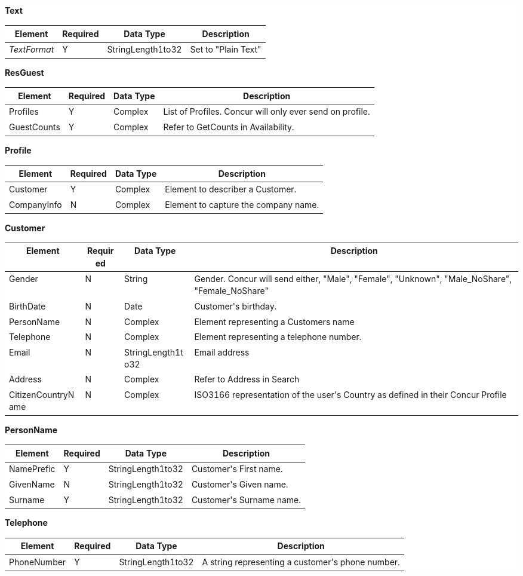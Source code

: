 
**Text**

| Element      | Required | Data Type         | Description |
|--------------|----------|-------------------|-------------|
| *TextFormat* | Y        | StringLength1to32 | Set to "Plain Text" |


**ResGuest**

| Element     | Required | Data Type | Description |
|-------------|----------|-----------|-------------|
| Profiles    | Y        | Complex   | List of Profiles. Concur will only ever send on profile. |
| GuestCounts | Y        | Complex   | Refer to GetCounts in Availability. |


**Profile**

| Element     | Required | Data Type | Description |
|-------------|----------|-----------|-------------|
| Customer    | Y        | Complex   | Element to describer a Customer. |
| CompanyInfo | N        | Complex   | Element to capture the company name. |


**Customer**

| Element            | Required | Data Type         | Description |
|--------------------|----------|-------------------|-------------|
| Gender             | N        | String            | Gender.  Concur will send either, "Male", "Female", "Unknown", "Male_NoShare", "Female_NoShare" |
| BirthDate          | N        | Date              | Customer's birthday. |
| PersonName         | N        | Complex           | Element representing a Customers name |
| Telephone          | N        | Complex           | Element representing a telephone number. |
| Email              | N        | StringLength1to32 | Email address |
| Address            | N        | Complex           | Refer to Address in Search |
| CitizenCountryName | N        | Complex           | ISO3166 representation of the user's Country as defined in their Concur Profile |

**PersonName**

| Element    | Required | Data Type         | Description |
|------------|----------|-------------------|-------------|
| NamePrefic | Y        | StringLength1to32 | Customer's First name. |
| GivenName  | N        | StringLength1to32 | Customer's Given name. |
| Surname    | Y        | StringLength1to32 | Customer's Surname name. |

**Telephone**

| Element     | Required | Data Type         | Description |
|-------------|----------|-------------------|-------------|
| PhoneNumber | Y        | StringLength1to32 | A string representing a customer's phone number. |
